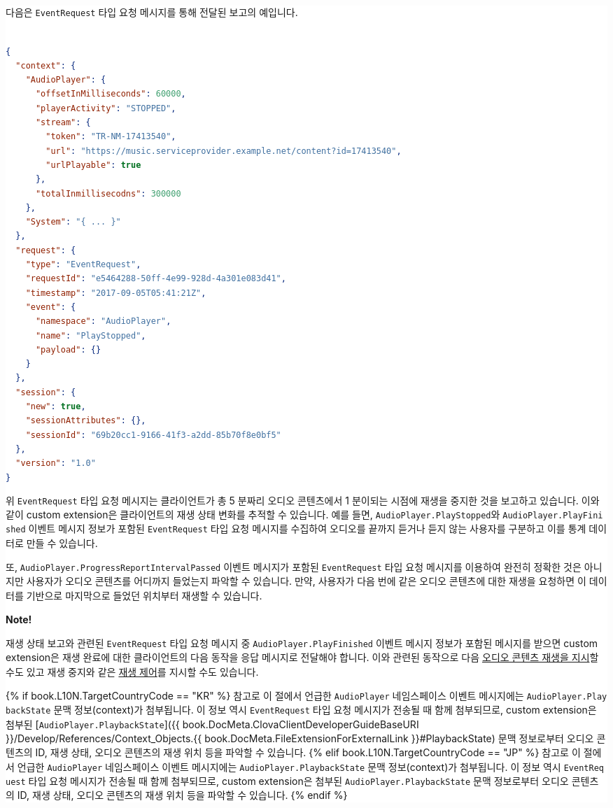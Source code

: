 다음은 `EventRequest` 타입 요청 메시지를 통해 전달된 보고의 예입니다.
```json

{
  "context": {
    "AudioPlayer": {
      "offsetInMilliseconds": 60000,
      "playerActivity": "STOPPED",
      "stream": {
        "token": "TR-NM-17413540",
        "url": "https://music.serviceprovider.example.net/content?id=17413540",
        "urlPlayable": true
      },
      "totalInmillisecodns": 300000
    },
    "System": "{ ... }"
  },
  "request": {
    "type": "EventRequest",
    "requestId": "e5464288-50ff-4e99-928d-4a301e083d41",
    "timestamp": "2017-09-05T05:41:21Z",
    "event": {
      "namespace": "AudioPlayer",
      "name": "PlayStopped",
      "payload": {}
    }
  },
  "session": {
    "new": true,
    "sessionAttributes": {},
    "sessionId": "69b20cc1-9166-41f3-a2dd-85b70f8e0bf5"
  },
  "version": "1.0"
}
```

위 `EventRequest` 타입 요청 메시지는 클라이언트가 총 5 분짜리 오디오 콘텐츠에서 1 분이되는 시점에 재생을 중지한 것을 보고하고 있습니다. 이와 같이 custom extension은 클라이언트의 재생 상태 변화를 추적할 수 있습니다. 예를 들면, `AudioPlayer.PlayStopped`와 `AudioPlayer.PlayFinished` 이벤트 메시지 정보가 포함된 `EventRequest` 타입 요청 메시지를 수집하여 오디오를 끝까지 듣거나 듣지 않는 사용자를 구분하고 이를 통계 데이터로 만들 수 있습니다.

또, `AudioPlayer.ProgressReportIntervalPassed` 이벤트 메시지가 포함된 `EventRequest` 타입 요청 메시지를 이용하여 완전히 정확한 것은 아니지만 사용자가 오디오 콘텐츠를 어디까지 들었는지 파악할 수 있습니다. 만약, 사용자가 다음 번에 같은 오디오 콘텐츠에 대한 재생을 요청하면 이 데이터를 기반으로 마지막으로 들었던 위치부터 재생할 수 있습니다.

<div class="note">
  <p><strong>Note!</strong></p>
  <p>재생 상태 보고와 관련된 <code>EventRequest</code> 타입 요청 메시지 중 <code>AudioPlayer.PlayFinished</code> 이벤트 메시지 정보가 포함된 메시지를 받으면 custom extension은 재생 완료에 대한 클라이언트의 다음 동작을 응답 메시지로 전달해야 합니다. 이와 관련된 동작으로 다음 <a href="#DirectClientToPlayAudio">오디오 콘텐츠 재생을 지시</a>할 수도 있고 재생 중지와 같은 <a href="#ControlAudioPlayback">재생 제어</a>를 지시할 수도 있습니다.</p>
</div>

{% if book.L10N.TargetCountryCode == "KR" %}
참고로 이 절에서 언급한 `AudioPlayer` 네임스페이스 이벤트 메시지에는 `AudioPlayer.PlaybackState` 문맥 정보(context)가 첨부됩니다. 이 정보 역시 `EventRequest` 타입 요청 메시지가 전송될 때 함께 첨부되므로, custom extension은 첨부된 [`AudioPlayer.PlaybackState`]({{ book.DocMeta.ClovaClientDeveloperGuideBaseURI }}/Develop/References/Context_Objects.{{ book.DocMeta.FileExtensionForExternalLink }}#PlaybackState) 문맥 정보로부터 오디오 콘텐츠의 ID, 재생 상태, 오디오 콘텐츠의 재생 위치 등을 파악할 수 있습니다.
{% elif book.L10N.TargetCountryCode == "JP" %}
참고로 이 절에서 언급한 `AudioPlayer` 네임스페이스 이벤트 메시지에는 `AudioPlayer.PlaybackState` 문맥 정보(context)가 첨부됩니다. 이 정보 역시 `EventRequest` 타입 요청 메시지가 전송될 때 함께 첨부되므로, custom extension은 첨부된 `AudioPlayer.PlaybackState` 문맥 정보로부터 오디오 콘텐츠의 ID, 재생 상태, 오디오 콘텐츠의 재생 위치 등을 파악할 수 있습니다.
{% endif %}
